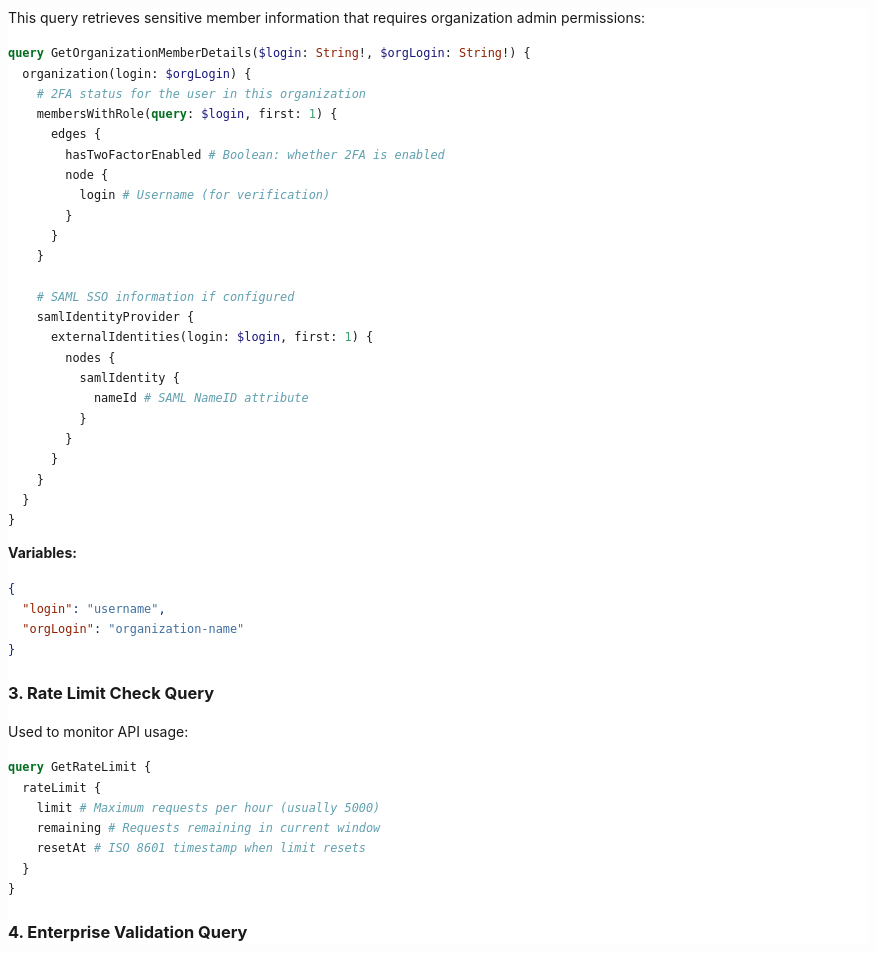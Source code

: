 This query retrieves sensitive member information that requires organization admin permissions:

```graphql
query GetOrganizationMemberDetails($login: String!, $orgLogin: String!) {
  organization(login: $orgLogin) {
    # 2FA status for the user in this organization
    membersWithRole(query: $login, first: 1) {
      edges {
        hasTwoFactorEnabled # Boolean: whether 2FA is enabled
        node {
          login # Username (for verification)
        }
      }
    }

    # SAML SSO information if configured
    samlIdentityProvider {
      externalIdentities(login: $login, first: 1) {
        nodes {
          samlIdentity {
            nameId # SAML NameID attribute
          }
        }
      }
    }
  }
}
```

**Variables:**

```json
{
  "login": "username",
  "orgLogin": "organization-name"
}
```

### 3. Rate Limit Check Query

Used to monitor API usage:

```graphql
query GetRateLimit {
  rateLimit {
    limit # Maximum requests per hour (usually 5000)
    remaining # Requests remaining in current window
    resetAt # ISO 8601 timestamp when limit resets
  }
}
```

### 4. Enterprise Validation Query
